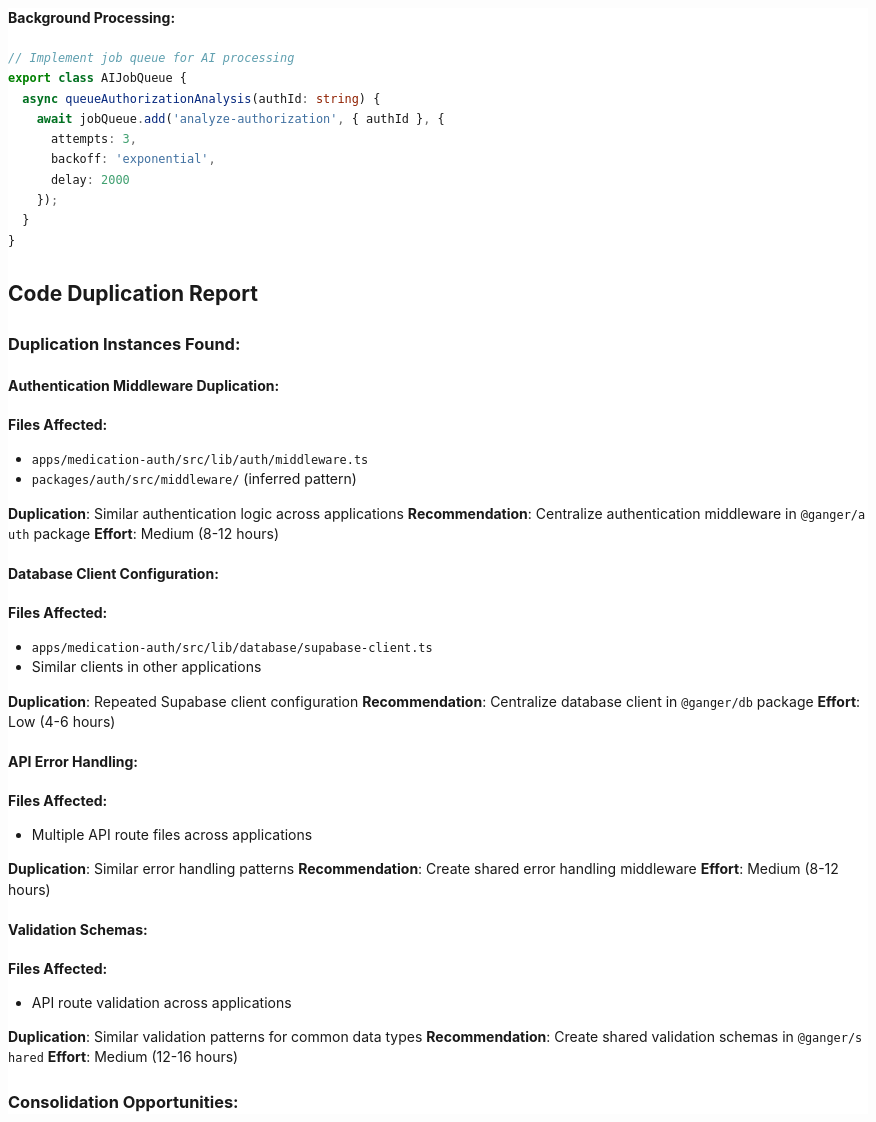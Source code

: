 #### **Background Processing:**
```typescript
// Implement job queue for AI processing
export class AIJobQueue {
  async queueAuthorizationAnalysis(authId: string) {
    await jobQueue.add('analyze-authorization', { authId }, {
      attempts: 3,
      backoff: 'exponential',
      delay: 2000
    });
  }
}
```

## Code Duplication Report

### **Duplication Instances Found:**

#### **Authentication Middleware Duplication:**
**Files Affected:**
- `apps/medication-auth/src/lib/auth/middleware.ts`
- `packages/auth/src/middleware/` (inferred pattern)

**Duplication**: Similar authentication logic across applications
**Recommendation**: Centralize authentication middleware in `@ganger/auth` package
**Effort**: Medium (8-12 hours)

#### **Database Client Configuration:**
**Files Affected:**
- `apps/medication-auth/src/lib/database/supabase-client.ts`
- Similar clients in other applications

**Duplication**: Repeated Supabase client configuration
**Recommendation**: Centralize database client in `@ganger/db` package
**Effort**: Low (4-6 hours)

#### **API Error Handling:**
**Files Affected:**
- Multiple API route files across applications

**Duplication**: Similar error handling patterns
**Recommendation**: Create shared error handling middleware
**Effort**: Medium (8-12 hours)

#### **Validation Schemas:**
**Files Affected:**
- API route validation across applications

**Duplication**: Similar validation patterns for common data types
**Recommendation**: Create shared validation schemas in `@ganger/shared`
**Effort**: Medium (12-16 hours)

### **Consolidation Opportunities:**
